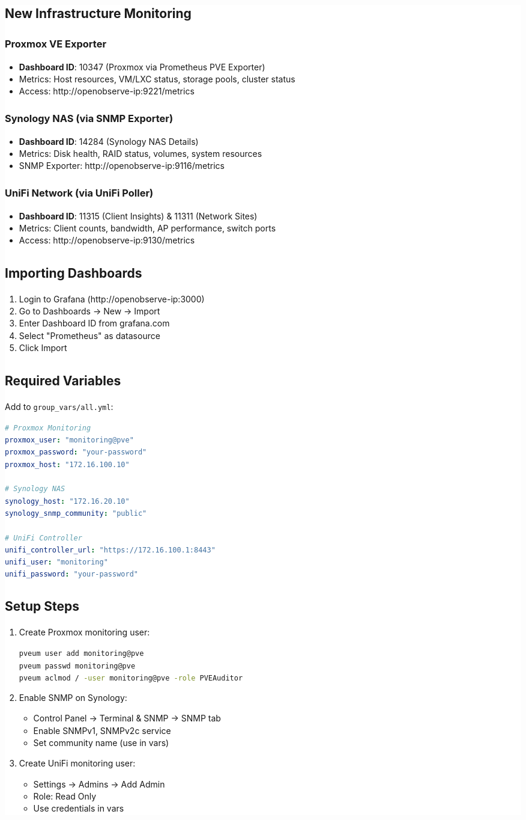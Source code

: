 ## New Infrastructure Monitoring

### Proxmox VE Exporter
- **Dashboard ID**: 10347 (Proxmox via Prometheus PVE Exporter)
- Metrics: Host resources, VM/LXC status, storage pools, cluster status
- Access: http://openobserve-ip:9221/metrics

### Synology NAS (via SNMP Exporter)
- **Dashboard ID**: 14284 (Synology NAS Details)
- Metrics: Disk health, RAID status, volumes, system resources
- SNMP Exporter: http://openobserve-ip:9116/metrics

### UniFi Network (via UniFi Poller)
- **Dashboard ID**: 11315 (Client Insights) & 11311 (Network Sites)
- Metrics: Client counts, bandwidth, AP performance, switch ports
- Access: http://openobserve-ip:9130/metrics

## Importing Dashboards

1. Login to Grafana (http://openobserve-ip:3000)
2. Go to Dashboards → New → Import
3. Enter Dashboard ID from grafana.com
4. Select "Prometheus" as datasource
5. Click Import

## Required Variables

Add to `group_vars/all.yml`:
```yaml
# Proxmox Monitoring
proxmox_user: "monitoring@pve"
proxmox_password: "your-password"
proxmox_host: "172.16.100.10"

# Synology NAS
synology_host: "172.16.20.10"
synology_snmp_community: "public"

# UniFi Controller  
unifi_controller_url: "https://172.16.100.1:8443"
unifi_user: "monitoring"
unifi_password: "your-password"
```

## Setup Steps

1. Create Proxmox monitoring user:
   ```bash
   pveum user add monitoring@pve
   pveum passwd monitoring@pve
   pveum aclmod / -user monitoring@pve -role PVEAuditor
   ```

2. Enable SNMP on Synology:
   - Control Panel → Terminal & SNMP → SNMP tab
   - Enable SNMPv1, SNMPv2c service
   - Set community name (use in vars)

3. Create UniFi monitoring user:
   - Settings → Admins → Add Admin
   - Role: Read Only
   - Use credentials in vars

